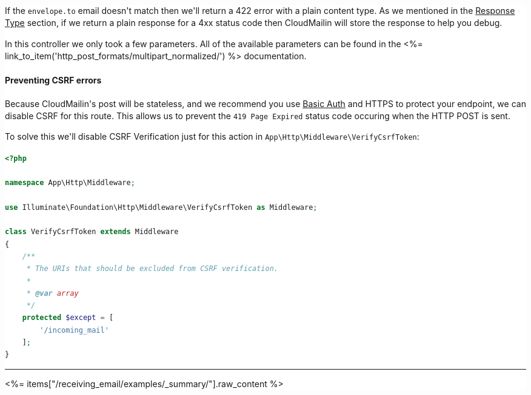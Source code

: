 If the `envelope.to` email doesn't match then we'll return a 422 error with a
plain content type. As we mentioned in the [Response Type](#response-type)
section, if we return a plain response for a 4xx status code then CloudMailin
will store the response to help you debug.

In this controller we only took a few parameters.
All of the available parameters can be found in
the <%= link_to_item('http_post_formats/multipart_normalized/') %>
documentation.

#### Preventing CSRF errors

Because CloudMailin's post will be stateless, and we recommend you use
[Basic Auth](https://laravel.com/docs/8.x/authentication#stateless-http-basic-authentication)
and HTTPS to protect your endpoint, we can disable CSRF for this route.
This allows us to prevent the `419 Page Expired` status code occuring when
the HTTP POST is sent.

To solve this we'll disable CSRF Verification just for this action
in `App\Http\Middleware\VerifyCsrfToken`:

```php
<?php

namespace App\Http\Middleware;

use Illuminate\Foundation\Http\Middleware\VerifyCsrfToken as Middleware;

class VerifyCsrfToken extends Middleware
{
    /**
     * The URIs that should be excluded from CSRF verification.
     *
     * @var array
     */
    protected $except = [
        '/incoming_mail'
    ];
}
```

---

<%= items["/receiving_email/examples/_summary/"].raw_content %>

[Attachment Store]: <%= url_to_item('/receiving_email/attachments/') %>

